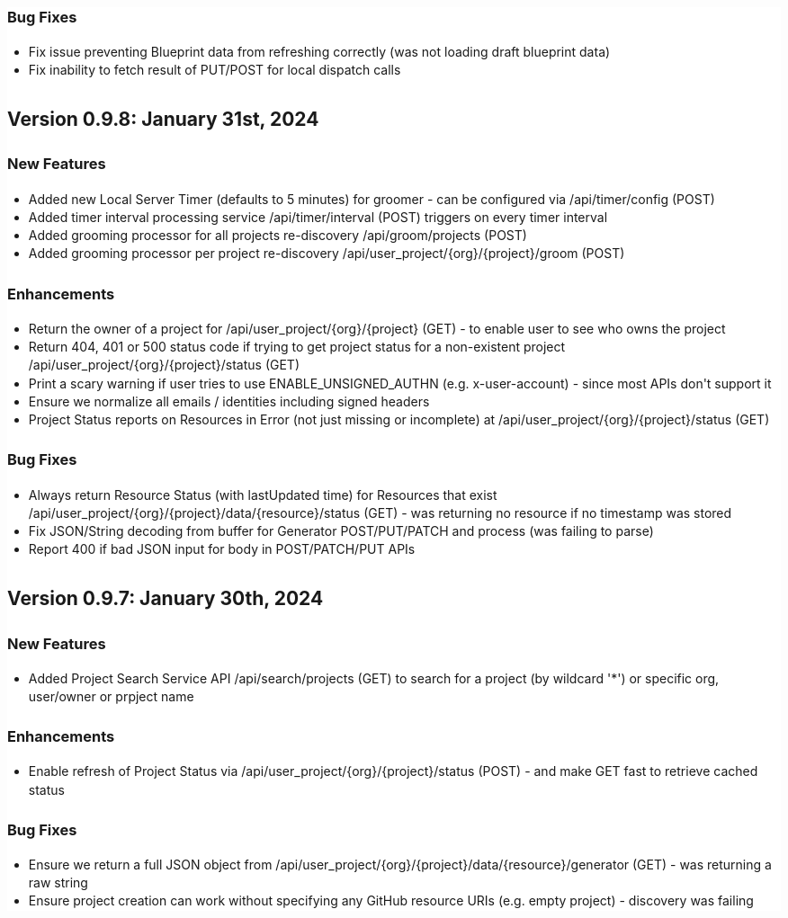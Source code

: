 ### Bug Fixes
- Fix issue preventing Blueprint data from refreshing correctly (was not loading draft blueprint data)
- Fix inability to fetch result of PUT/POST for local dispatch calls

## Version 0.9.8: January 31st, 2024

### New Features
- Added new Local Server Timer (defaults to 5 minutes) for groomer - can be configured via /api/timer/config (POST)
- Added timer interval processing service /api/timer/interval (POST) triggers on every timer interval
- Added grooming processor for all projects re-discovery /api/groom/projects (POST)
- Added grooming processor per project re-discovery /api/user_project/{org}/{project}/groom (POST)

### Enhancements
- Return the owner of a project for /api/user_project/{org}/{project} (GET) - to enable user to see who owns the project
- Return 404, 401 or 500 status code if trying to get project status for a non-existent project /api/user_project/{org}/{project}/status (GET)
- Print a scary warning if user tries to use ENABLE_UNSIGNED_AUTHN (e.g. x-user-account) - since most APIs don't support it
- Ensure we normalize all emails / identities including signed headers
- Project Status reports on Resources in Error (not just missing or incomplete) at /api/user_project/{org}/{project}/status (GET)

### Bug Fixes
- Always return Resource Status (with lastUpdated time) for Resources that exist /api/user_project/{org}/{project}/data/{resource}/status (GET) - was returning no resource if no timestamp was stored
- Fix JSON/String decoding from buffer for Generator POST/PUT/PATCH and process (was failing to parse)
- Report 400 if bad JSON input for body in POST/PATCH/PUT APIs

## Version 0.9.7: January 30th, 2024

### New Features
- Added Project Search Service API /api/search/projects (GET) to search for a project (by wildcard '*') or specific org, user/owner or prpject name

### Enhancements
- Enable refresh of Project Status via /api/user_project/{org}/{project}/status (POST) - and make GET fast to retrieve cached status

### Bug Fixes
- Ensure we return a full JSON object from /api/user_project/{org}/{project}/data/{resource}/generator (GET) - was returning a raw string
- Ensure project creation can work without specifying any GitHub resource URIs (e.g. empty project) - discovery was failing
